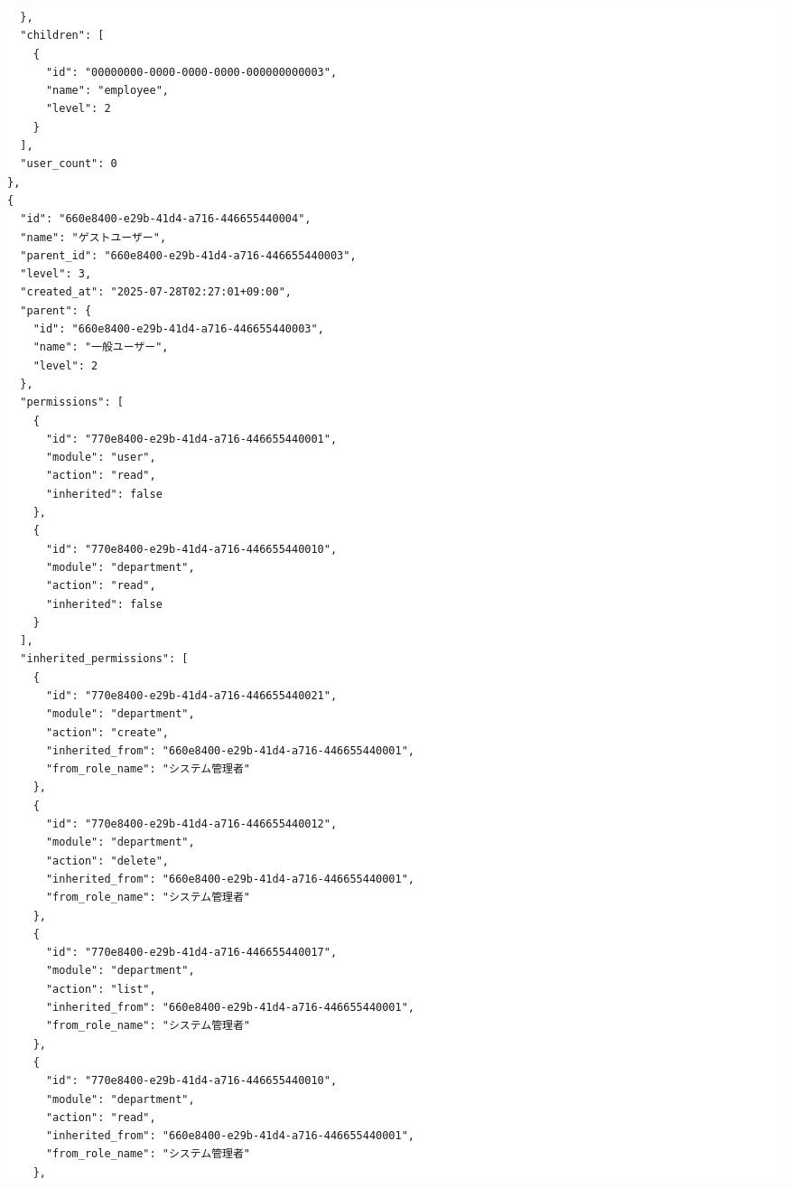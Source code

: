       },
      "children": [
        {
          "id": "00000000-0000-0000-0000-000000000003",
          "name": "employee",
          "level": 2
        }
      ],
      "user_count": 0
    },
    {
      "id": "660e8400-e29b-41d4-a716-446655440004",
      "name": "ゲストユーザー",
      "parent_id": "660e8400-e29b-41d4-a716-446655440003",
      "level": 3,
      "created_at": "2025-07-28T02:27:01+09:00",
      "parent": {
        "id": "660e8400-e29b-41d4-a716-446655440003",
        "name": "一般ユーザー",
        "level": 2
      },
      "permissions": [
        {
          "id": "770e8400-e29b-41d4-a716-446655440001",
          "module": "user",
          "action": "read",
          "inherited": false
        },
        {
          "id": "770e8400-e29b-41d4-a716-446655440010",
          "module": "department",
          "action": "read",
          "inherited": false
        }
      ],
      "inherited_permissions": [
        {
          "id": "770e8400-e29b-41d4-a716-446655440021",
          "module": "department",
          "action": "create",
          "inherited_from": "660e8400-e29b-41d4-a716-446655440001",
          "from_role_name": "システム管理者"
        },
        {
          "id": "770e8400-e29b-41d4-a716-446655440012",
          "module": "department",
          "action": "delete",
          "inherited_from": "660e8400-e29b-41d4-a716-446655440001",
          "from_role_name": "システム管理者"
        },
        {
          "id": "770e8400-e29b-41d4-a716-446655440017",
          "module": "department",
          "action": "list",
          "inherited_from": "660e8400-e29b-41d4-a716-446655440001",
          "from_role_name": "システム管理者"
        },
        {
          "id": "770e8400-e29b-41d4-a716-446655440010",
          "module": "department",
          "action": "read",
          "inherited_from": "660e8400-e29b-41d4-a716-446655440001",
          "from_role_name": "システム管理者"
        },